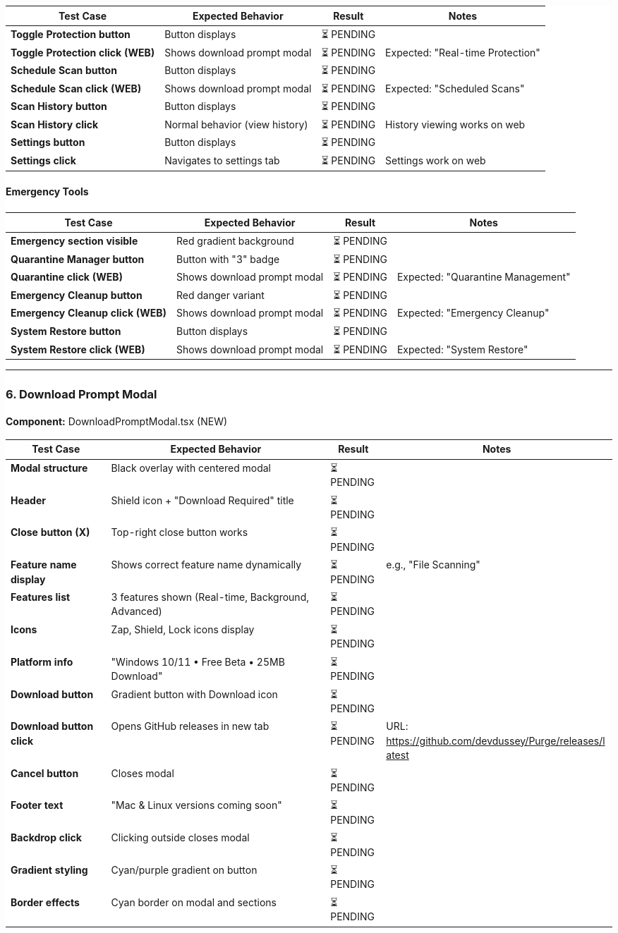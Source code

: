 | Test Case | Expected Behavior | Result | Notes |
|-----------|------------------|--------|-------|
| **Toggle Protection button** | Button displays | ⏳ PENDING | |
| **Toggle Protection click (WEB)** | Shows download prompt modal | ⏳ PENDING | Expected: "Real-time Protection" |
| **Schedule Scan button** | Button displays | ⏳ PENDING | |
| **Schedule Scan click (WEB)** | Shows download prompt modal | ⏳ PENDING | Expected: "Scheduled Scans" |
| **Scan History button** | Button displays | ⏳ PENDING | |
| **Scan History click** | Normal behavior (view history) | ⏳ PENDING | History viewing works on web |
| **Settings button** | Button displays | ⏳ PENDING | |
| **Settings click** | Navigates to settings tab | ⏳ PENDING | Settings work on web |

#### Emergency Tools

| Test Case | Expected Behavior | Result | Notes |
|-----------|------------------|--------|-------|
| **Emergency section visible** | Red gradient background | ⏳ PENDING | |
| **Quarantine Manager button** | Button with "3" badge | ⏳ PENDING | |
| **Quarantine click (WEB)** | Shows download prompt modal | ⏳ PENDING | Expected: "Quarantine Management" |
| **Emergency Cleanup button** | Red danger variant | ⏳ PENDING | |
| **Emergency Cleanup click (WEB)** | Shows download prompt modal | ⏳ PENDING | Expected: "Emergency Cleanup" |
| **System Restore button** | Button displays | ⏳ PENDING | |
| **System Restore click (WEB)** | Shows download prompt modal | ⏳ PENDING | Expected: "System Restore" |

---

### 6. Download Prompt Modal
**Component:** DownloadPromptModal.tsx (NEW)

| Test Case | Expected Behavior | Result | Notes |
|-----------|------------------|--------|-------|
| **Modal structure** | Black overlay with centered modal | ⏳ PENDING | |
| **Header** | Shield icon + "Download Required" title | ⏳ PENDING | |
| **Close button (X)** | Top-right close button works | ⏳ PENDING | |
| **Feature name display** | Shows correct feature name dynamically | ⏳ PENDING | e.g., "File Scanning" |
| **Features list** | 3 features shown (Real-time, Background, Advanced) | ⏳ PENDING | |
| **Icons** | Zap, Shield, Lock icons display | ⏳ PENDING | |
| **Platform info** | "Windows 10/11 • Free Beta • 25MB Download" | ⏳ PENDING | |
| **Download button** | Gradient button with Download icon | ⏳ PENDING | |
| **Download button click** | Opens GitHub releases in new tab | ⏳ PENDING | URL: https://github.com/devdussey/Purge/releases/latest |
| **Cancel button** | Closes modal | ⏳ PENDING | |
| **Footer text** | "Mac & Linux versions coming soon" | ⏳ PENDING | |
| **Backdrop click** | Clicking outside closes modal | ⏳ PENDING | |
| **Gradient styling** | Cyan/purple gradient on button | ⏳ PENDING | |
| **Border effects** | Cyan border on modal and sections | ⏳ PENDING | |
